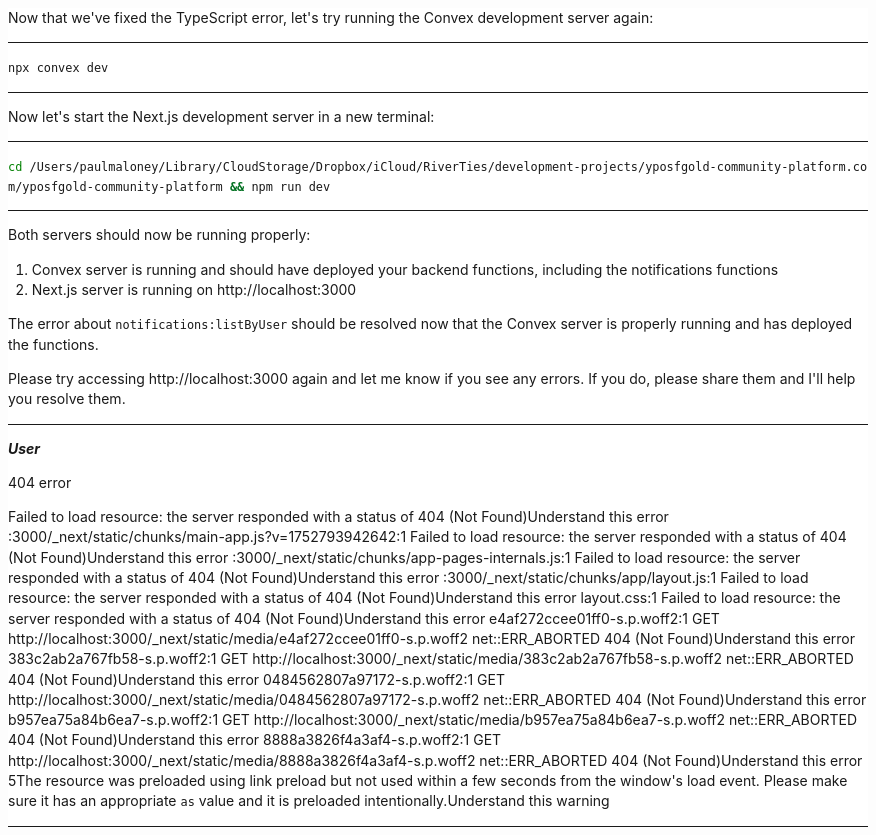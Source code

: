
Now that we've fixed the TypeScript error, let's try running the Convex development server again:

---

```bash
npx convex dev
```

---

Now let's start the Next.js development server in a new terminal:

---

```bash
cd /Users/paulmaloney/Library/CloudStorage/Dropbox/iCloud/RiverTies/development-projects/yposfgold-community-platform.com/yposfgold-community-platform && npm run dev
```

---

Both servers should now be running properly:
1. Convex server is running and should have deployed your backend functions, including the notifications functions
2. Next.js server is running on http://localhost:3000

The error about `notifications:listByUser` should be resolved now that the Convex server is properly running and has deployed the functions.

Please try accessing http://localhost:3000 again and let me know if you see any errors. If you do, please share them and I'll help you resolve them.

---

_**User**_

404 error

Failed to load resource: the server responded with a status of 404 (Not Found)Understand this error
:3000/_next/static/chunks/main-app.js?v=1752793942642:1  Failed to load resource: the server responded with a status of 404 (Not Found)Understand this error
:3000/_next/static/chunks/app-pages-internals.js:1  Failed to load resource: the server responded with a status of 404 (Not Found)Understand this error
:3000/_next/static/chunks/app/layout.js:1  Failed to load resource: the server responded with a status of 404 (Not Found)Understand this error
layout.css:1  Failed to load resource: the server responded with a status of 404 (Not Found)Understand this error
e4af272ccee01ff0-s.p.woff2:1  GET http://localhost:3000/_next/static/media/e4af272ccee01ff0-s.p.woff2 net::ERR_ABORTED 404 (Not Found)Understand this error
383c2ab2a767fb58-s.p.woff2:1  GET http://localhost:3000/_next/static/media/383c2ab2a767fb58-s.p.woff2 net::ERR_ABORTED 404 (Not Found)Understand this error
0484562807a97172-s.p.woff2:1  GET http://localhost:3000/_next/static/media/0484562807a97172-s.p.woff2 net::ERR_ABORTED 404 (Not Found)Understand this error
b957ea75a84b6ea7-s.p.woff2:1  GET http://localhost:3000/_next/static/media/b957ea75a84b6ea7-s.p.woff2 net::ERR_ABORTED 404 (Not Found)Understand this error
8888a3826f4a3af4-s.p.woff2:1  GET http://localhost:3000/_next/static/media/8888a3826f4a3af4-s.p.woff2 net::ERR_ABORTED 404 (Not Found)Understand this error
5The resource <URL> was preloaded using link preload but not used within a few seconds from the window's load event. Please make sure it has an appropriate `as` value and it is preloaded intentionally.Understand this warning

---